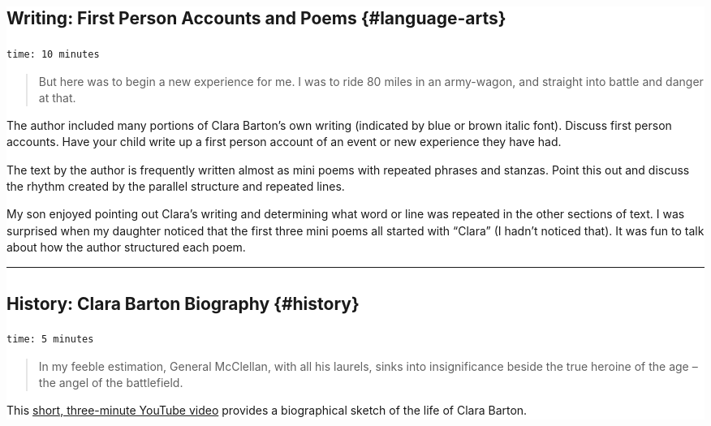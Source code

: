 
## Writing: First Person Accounts and Poems {#language-arts}

```metadata
time: 10 minutes
```

> But here was to begin a new experience for me.  I was to ride 80
> miles in an army-wagon, and straight into battle and danger at that.

The author included many portions of Clara Barton’s own writing
(indicated by blue or brown italic font). Discuss first person
accounts. Have your child write up a first person account of an event
or new experience they have had.

The text by the author is frequently written almost as mini poems with
repeated phrases and stanzas. Point this out and discuss the rhythm
created by the parallel structure and repeated lines.

My son enjoyed pointing out Clara’s writing and determining what word
or line was repeated in the other sections of text. I was surprised
when my daughter noticed that the first three mini poems all started
with “Clara” (I hadn’t noticed that). It was fun to talk about how the
author structured each poem.

---

## History: Clara Barton Biography {#history}

```metadata
time: 5 minutes
```

> In my feeble estimation, General McClellan, with all his laurels,
> sinks into insignificance beside the true heroine of the age – the
> angel of the battlefield.

This [short, three-minute YouTube video][clara-barton-biography]
provides a biographical sketch of the life of Clara Barton.

[clara-barton-biography]: https://www.youtube.com/watch?v=SLwvH-k9JeU




[song1]: https://www.youtube.com/watch?v=sfuLrny00t4
[song2]: https://www.youtube.com/watch?v=ORsNiReoCsw
[song3]: https://www.youtube.com/watch?v=Jy6AOGRsR80
[song4]: https://www.youtube.com/watch?v=q2LZ9cVRkDw
[song5]: https://www.youtube.com/watch?v=X3r52djSFVo
[lantern1]: https://www.thecrazyoutdoormama.com/kids-rip-and-stick-camping-lantern-craft-using-a-recycled-container/
[lantern2]: https://picklebums.com/easy-art-for-kids-make-a-lantern/
[recipe]: https://sandramervillehart.wordpress.com/2017/09/18/cornmeal-gruel-recipe/
[recipe1]: https://vintagerecipesandcookery.com/gruel-recipes-food-for-the-sick/
[recipe2]: https://chestofbooks.com/food/recipes/Invalid-Cooking/Indian-Meal-Gruel-Granula.html
[recipe3]: http://eating-history.co.uk/recipes/indian-meal-porridge
[recipe4]: https://sandramervillehart.wordpress.com/2017/09/18/cornmeal-gruel-recipe/
[FIRST AID basics]: https://www.youtube.com/watch?v=SKxQr49LV0Y
